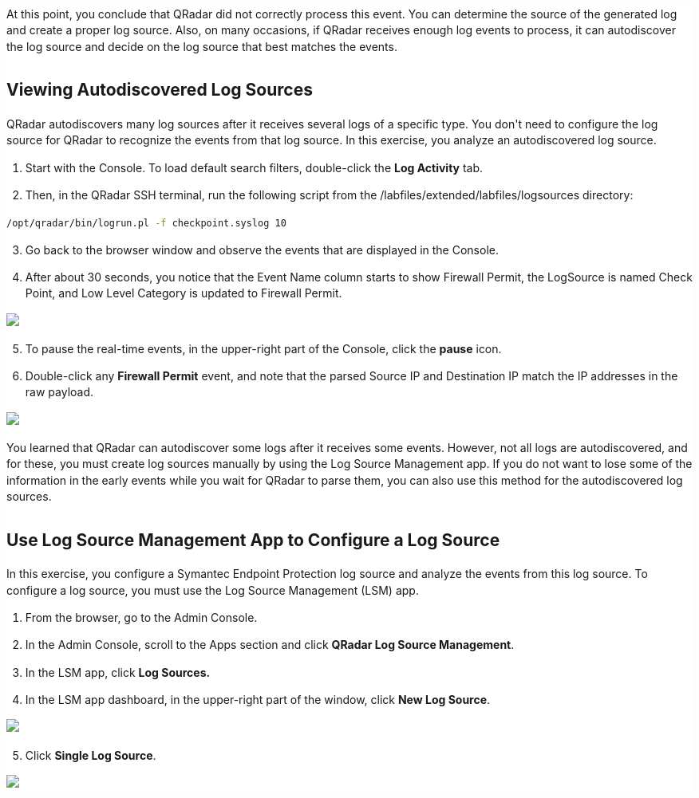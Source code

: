 At this point, you conclude that QRadar did not correctly process this event. You can determine the source of the generated log and create a proper log source. Also, on many occasions, if QRadar receives enough log events to process, it can autodiscover the log source and decide on the log source that best matches the events.

## Viewing Autodiscovered Log Sources

QRadar autodiscovers many log sources after it receives several logs of a specific type. You don't need to configure the log source for QRadar to recognize the events from that log source. In this exercise, you analyze an autodiscovered log source.

1. Start with the Console. To load default search filters, double-click the **Log Activity** tab.

2. Then, in the QRadar SSH terminal, run the following script from the /labfiles/extended/labfiles/logsources directory:

 ```bash
 /opt/qradar/bin/logrun.pl -f checkpoint.syslog 10
 ```

3. Go back to the browser window and observe the events that are displayed in the Console.

4. After about 30 seconds, you notice that the Event Name column starts to show Firewall Permit, the LogSource is named Check Point, and Low Level Category is updated to Firewall Permit.

 ![](/images/104/image8.jpeg)

5. To pause the real-time events, in the upper-right part of the Console, click the **pause** icon.

6. Double-click any **Firewall Permit** event, and note that the parsed Source IP and Destination IP match the IP addresses in the raw payload.

 ![](/images/104/image9.jpeg)

 You learned that QRadar can autodiscover some logs after it receives some events. However, not all logs are autodiscovered, and for these, you must create log sources manually by using the Log Source Management app. If you do not want to lose some of the information in the early events while you wait for QRadar to parse them, you can also use this method for the autodiscovered log sources.

## Use Log Source Management App to Configure a Log Source

In this exercise, you configure a Symantec Endpoint Protection log source and analyze the events from this log source. To configure a log source, you must use the Log Source Management (LSM) app.

1. From the browser, go to the Admin Console.

2. In the Admin Console, scroll to the Apps section and click **QRadar Log Source Management**.

3. In the LSM app, click **Log Sources.**

4. In the LSM app dashboard, in the upper-right part of the window, click **New Log Source**.

 ![](/images/104/image12.png)

5. Click **Single Log Source**.

 ![](/images/104/image13.jpeg)
